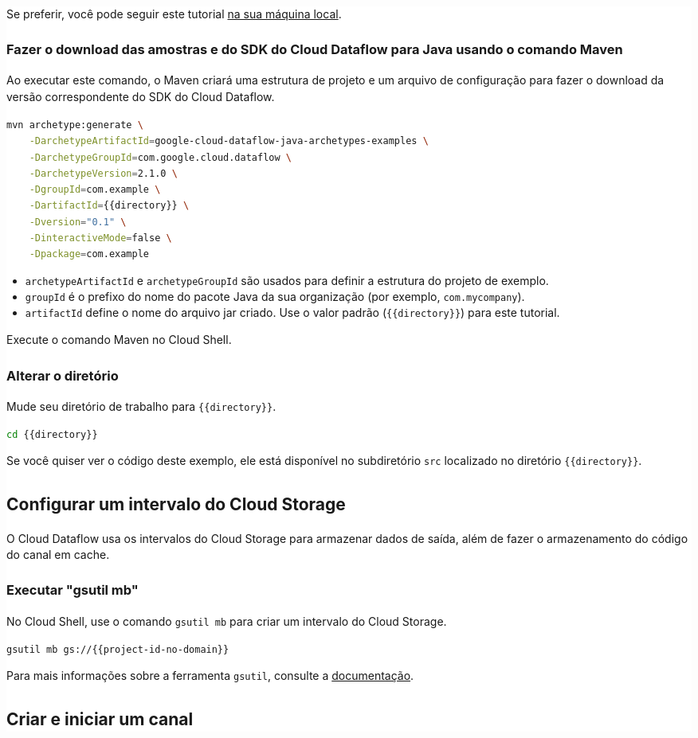 Se preferir, você pode seguir este tutorial [na sua máquina local][dataflow-java-tutorial].

### Fazer o download das amostras e do SDK do Cloud Dataflow para Java usando o comando Maven

Ao executar este comando, o Maven criará uma estrutura de projeto e um arquivo de configuração para fazer o download da versão correspondente do SDK do Cloud Dataflow.

```bash
mvn archetype:generate \
    -DarchetypeArtifactId=google-cloud-dataflow-java-archetypes-examples \
    -DarchetypeGroupId=com.google.cloud.dataflow \
    -DarchetypeVersion=2.1.0 \
    -DgroupId=com.example \
    -DartifactId={{directory}} \
    -Dversion="0.1" \
    -DinteractiveMode=false \
    -Dpackage=com.example
```

  *  `archetypeArtifactId` e `archetypeGroupId` são usados para definir a estrutura do projeto de exemplo.
  *  `groupId` é o prefixo do nome do pacote Java da sua organização (por exemplo, `com.mycompany`).
  *  `artifactId` define o nome do arquivo jar criado. Use o valor padrão (`{{directory}}`) para este tutorial.

Execute o comando Maven no Cloud Shell.

### Alterar o diretório

Mude seu diretório de trabalho para `{{directory}}`.

```bash
cd {{directory}}
```

Se você quiser ver o código deste exemplo, ele está disponível no subdiretório `src` localizado no diretório `{{directory}}`.

## Configurar um intervalo do Cloud Storage

O Cloud Dataflow usa os intervalos do Cloud Storage para armazenar dados de saída, além de fazer o armazenamento do código do canal em cache.

### Executar "gsutil mb"

No Cloud Shell, use o comando `gsutil mb` para criar um intervalo do Cloud Storage.

```bash
gsutil mb gs://{{project-id-no-domain}}
```

Para mais informações sobre a ferramenta `gsutil`, consulte a [documentação][gsutil-docs].

## Criar e iniciar um canal


[dataflow-java-tutorial]: https://cloud.google.com/dataflow/docs/quickstarts/quickstart-java-maven
[df-eclipse]: https://cloud.google.com/dataflow/docs/quickstarts/quickstart-java-eclipse
[df-model]: https://cloud.google.com/dataflow/model/programming-model-beam
[df-python]: https://cloud.google.com/dataflow/docs/quickstarts/quickstart-python
[df-sdk]: https://github.com/apache/beam/tree/master/sdks/java
[gsutil-docs]: https://cloud.google.com/storage/docs/gsutil
[spotlight-buckets-link]: walkthrough://spotlight-pointer?cssSelector=.p6n-cloudstorage-path-link
[spotlight-console-menu]: walkthrough://spotlight-pointer?spotlightId=console-nav-menu
[spotlight-delete-bucket]: walkthrough://spotlight-pointer?cssSelector=#p6n-cloudstorage-delete-buckets
[spotlight-job-logs]: walkthrough://spotlight-pointer?cssSelector=#p6n-dax-job-logs-toggle
[spotlight-open-devshell]: walkthrough://spotlight-pointer?spotlightId=devshell-activate-button
[wordcount]: https://beam.apache.org/get-started/wordcount-example/